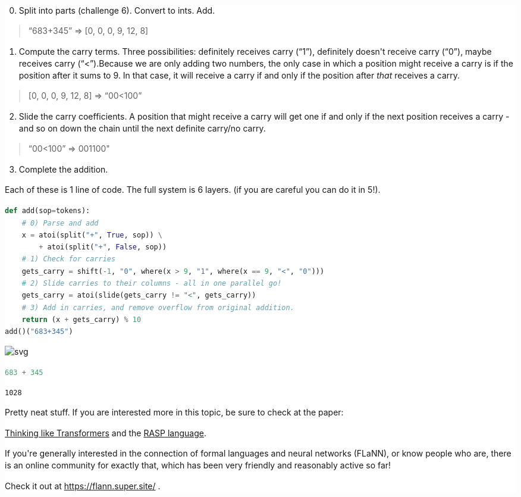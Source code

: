 0. Split into parts (challenge 6). Convert to ints. Add.

> “683+345” => [0, 0, 0, 9, 12, 8]

1. Compute the carry terms. Three possibilities: definitely receives carry (“1”), definitely doesn't receive carry (“0”), maybe receives carry (“<”).Because we are only adding two numbers, the only  case in which a position might receive a carry is if the position after it sums to 9. In that case, it will receive a carry if and only if the position after *that* receives a carry.

> [0, 0, 0, 9, 12, 8] => “00<100”

2. Slide the carry coefficients. A position that might receive a carry will get one if and only if the next position receives a carry - and so on down the chain until the next definite carry/no carry.

> “00<100” => 001100"

3. Complete the addition.

Each of these is 1 line of code. The full system is 6 layers. (if you are careful you can do it in 5!).


```python
def add(sop=tokens):
    # 0) Parse and add
    x = atoi(split("+", True, sop)) \
        + atoi(split("+", False, sop))
    # 1) Check for carries 
    gets_carry = shift(-1, "0", where(x > 9, "1", where(x == 9, "<", "0")))
    # 2) Slide carries to their columns - all in one parallel go!                                         
    gets_carry = atoi(slide(gets_carry != "<", gets_carry))
    # 3) Add in carries, and remove overflow from original addition.                                                                                  
    return (x + gets_carry) % 10
add()("683+345")
```



    
![svg]({{site.baseurl}}/assets/img/2022-12-01-raspy/Blog_99_0.svg)
    



```python
683 + 345
```



    1028



Pretty neat stuff. If you are interested more in this topic, be sure to check at the paper: 

[Thinking like Transformers](https://arxiv.org/pdf/2106.06981.pdf) and the [RASP language](https://github.com/tech-srl/RASP).


If you're generally interested in the connection of formal languages and neural networks (FLaNN), or know people who are, there is an online community for exactly that, which has been very friendly and reasonably active so far!

Check it out at https://flann.super.site/ . 


